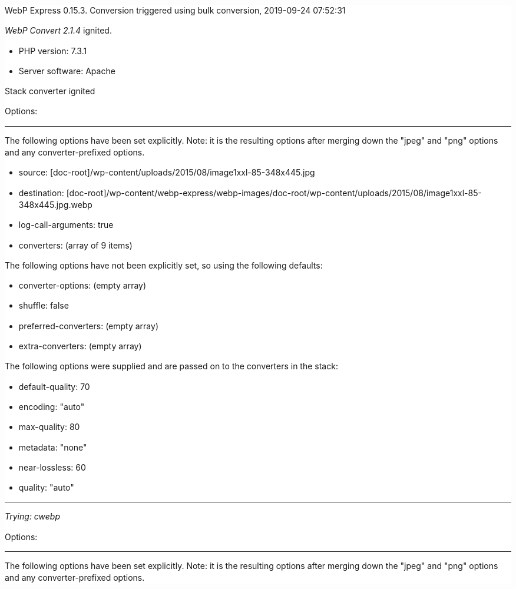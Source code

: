 WebP Express 0.15.3. Conversion triggered using bulk conversion, 2019-09-24 07:52:31


*WebP Convert 2.1.4*  ignited.

- PHP version: 7.3.1

- Server software: Apache


Stack converter ignited


Options:

------------

The following options have been set explicitly. Note: it is the resulting options after merging down the "jpeg" and "png" options and any converter-prefixed options.

- source: [doc-root]/wp-content/uploads/2015/08/image1xxl-85-348x445.jpg

- destination: [doc-root]/wp-content/webp-express/webp-images/doc-root/wp-content/uploads/2015/08/image1xxl-85-348x445.jpg.webp

- log-call-arguments: true

- converters: (array of 9 items)


The following options have not been explicitly set, so using the following defaults:

- converter-options: (empty array)

- shuffle: false

- preferred-converters: (empty array)

- extra-converters: (empty array)


The following options were supplied and are passed on to the converters in the stack:

- default-quality: 70

- encoding: "auto"

- max-quality: 80

- metadata: "none"

- near-lossless: 60

- quality: "auto"

------------



*Trying: cwebp* 


Options:

------------

The following options have been set explicitly. Note: it is the resulting options after merging down the "jpeg" and "png" options and any converter-prefixed options.

